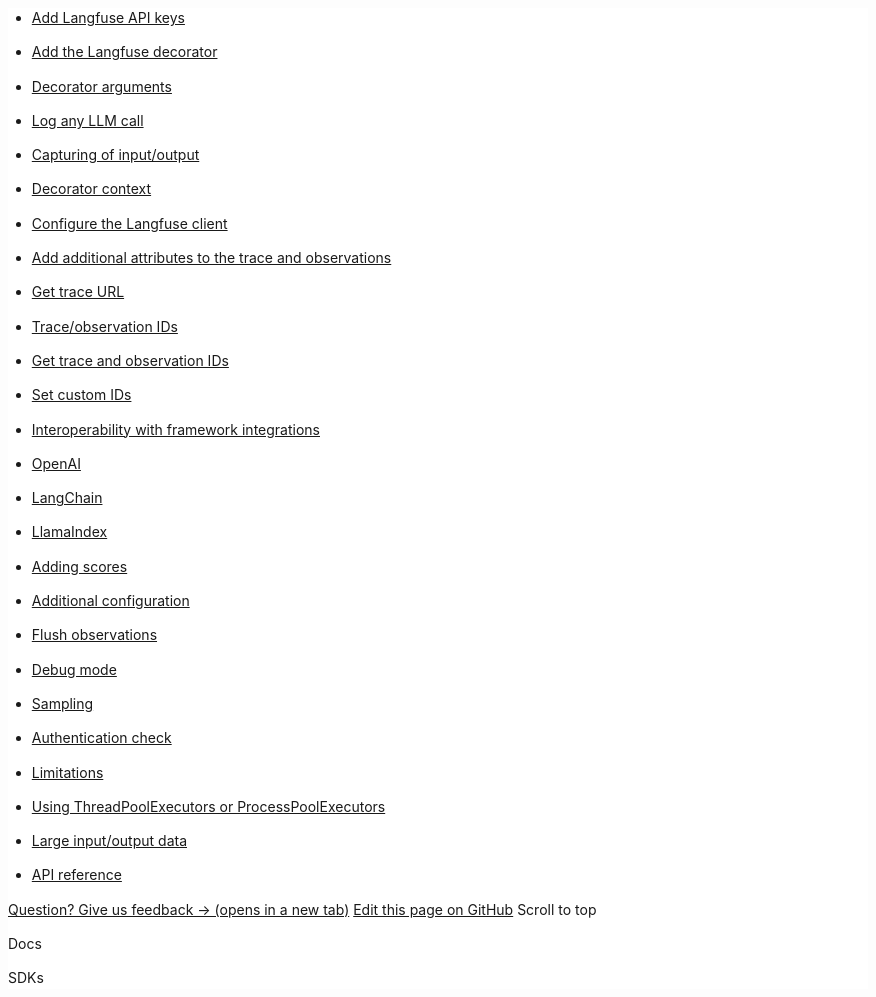 *   [Add Langfuse API keys](#add-langfuse-api-keys)
    
*   [Add the Langfuse decorator](#add-the-langfuse-decorator)
    
*   [Decorator arguments](#decorator-arguments)
    
*   [Log any LLM call](#log-any-llm-call)
    
*   [Capturing of input/output](#capturing-of-inputoutput)
    
*   [Decorator context](#decorator-context)
    
*   [Configure the Langfuse client](#configure-the-langfuse-client)
    
*   [Add additional attributes to the trace and observations](#additional-attributes)
    
*   [Get trace URL](#get-trace-url)
    
*   [Trace/observation IDs](#traceobservation-ids)
    
*   [Get trace and observation IDs](#get-trace-and-observation-ids)
    
*   [Set custom IDs](#set-custom-ids)
    
*   [Interoperability with framework integrations](#frameworks)
    
*   [OpenAI](#openai)
    
*   [LangChain](#langchain)
    
*   [LlamaIndex](#llamaindex)
    
*   [Adding scores](#adding-scores)
    
*   [Additional configuration](#additional-configuration)
    
*   [Flush observations](#flush)
    
*   [Debug mode](#debug-mode)
    
*   [Sampling](#sampling)
    
*   [Authentication check](#authentication-check)
    
*   [Limitations](#limitations)
    
*   [Using ThreadPoolExecutors or ProcessPoolExecutors](#using-threadpoolexecutors-or-processpoolexecutors)
    
*   [Large input/output data](#large-inputoutput-data)
    
*   [API reference](#api-reference)
    

[Question? Give us feedback → (opens in a new tab)](https://github.com/langfuse/langfuse-docs/issues/new?title=Feedback%20for%20%E2%80%9CDecorator-based%20Python%20Integration%E2%80%9D&labels=feedback)
[Edit this page on GitHub](https://github.com/langfuse/langfuse-docs/tree/main/pages/docs/sdk/python/decorators.mdx)
Scroll to top

Docs

SDKs
